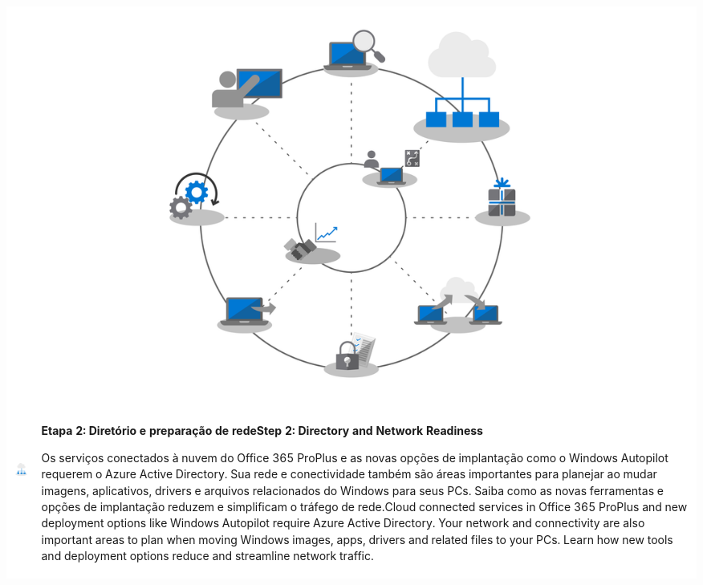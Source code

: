 ![](../media/step-2-directory-and-network-readiness-media/step-2-directory-and-network-readiness-media-1.png)

<table>
<thead>
<td><img src="../media/desktop-deployment-center-home-media/desktop-deployment-center-home-media-5.png" alt="Step 2" height="144" width="144" /></td>
<td><p><span data-ttu-id="fe88d-106"><strong>Etapa 2: Diretório e preparação de rede</strong></span><span class="sxs-lookup"><span data-stu-id="fe88d-106"><strong>Step 2: Directory and Network Readiness</strong></span></span></p>
<p><span data-ttu-id="fe88d-p102">Os serviços conectados à nuvem do Office 365 ProPlus e as novas opções de implantação como o Windows Autopilot requerem o Azure Active Directory. Sua rede e conectividade também são áreas importantes para planejar ao mudar imagens, aplicativos, drivers e arquivos relacionados do Windows para seus PCs. Saiba como as novas ferramentas e opções de implantação reduzem e simplificam o tráfego de rede.</span><span class="sxs-lookup"><span data-stu-id="fe88d-p102">Cloud connected services in Office 365 ProPlus and new deployment options like Windows Autopilot require Azure Active Directory. Your network and connectivity are also important areas to plan when moving Windows images, apps, drivers and related files to your PCs. Learn how new tools and deployment options reduce and streamline network traffic.</span></span></p></td>